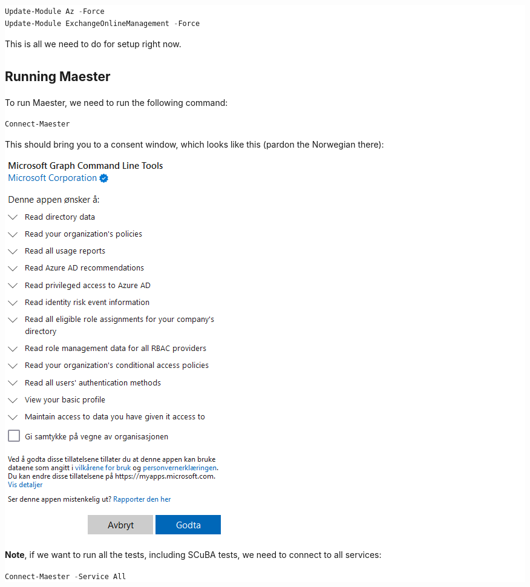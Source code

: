 ```powershell
Update-Module Az -Force
Update-Module ExchangeOnlineManagement -Force
```

This is all we need to do for setup right now.

## Running Maester

To run Maester, we need to run the following command:

```powershell
Connect-Maester
```

This should bring you to a consent window, which looks like this (pardon the Norwegian there): 

![](/img/Maester/consentrequest.png)

**Note**, if we want to run all the tests, including SCuBA tests, we need to connect to all services:

```powershell
Connect-Maester -Service All
```
